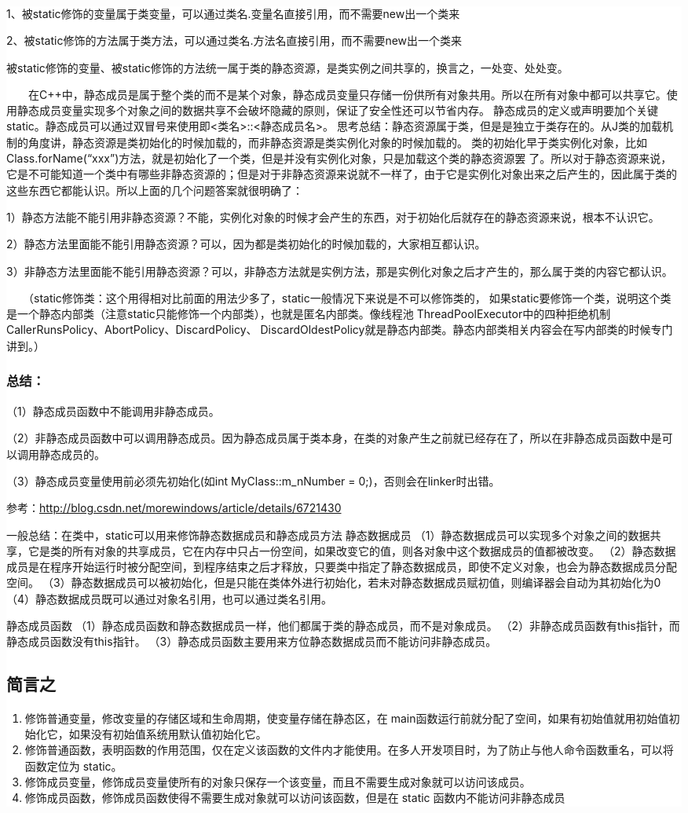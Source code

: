 1、被static修饰的变量属于类变量，可以通过类名.变量名直接引用，而不需要new出一个类来

2、被static修饰的方法属于类方法，可以通过类名.方法名直接引用，而不需要new出一个类来

被static修饰的变量、被static修饰的方法统一属于类的静态资源，是类实例之间共享的，换言之，一处变、处处变。

　　在C++中，静态成员是属于整个类的而不是某个对象，静态成员变量只存储一份供所有对象共用。所以在所有对象中都可以共享它。使用静态成员变量实现多个对象之间的数据共享不会破坏隐藏的原则，保证了安全性还可以节省内存。
静态成员的定义或声明要加个关键static。静态成员可以通过双冒号来使用即<类名>::<静态成员名>。
思考总结：静态资源属于类，但是是独立于类存在的。从J类的加载机制的角度讲，静态资源是类初始化的时候加载的，而非静态资源是类实例化对象的时候加载的。 类的初始化早于类实例化对象，比如Class.forName(“xxx”)方法，就是初始化了一个类，但是并没有实例化对象，只是加载这个类的静态资源罢 了。所以对于静态资源来说，它是不可能知道一个类中有哪些非静态资源的；但是对于非静态资源来说就不一样了，由于它是实例化对象出来之后产生的，因此属于类的这些东西它都能认识。所以上面的几个问题答案就很明确了：

1）静态方法能不能引用非静态资源？不能，实例化对象的时候才会产生的东西，对于初始化后就存在的静态资源来说，根本不认识它。

2）静态方法里面能不能引用静态资源？可以，因为都是类初始化的时候加载的，大家相互都认识。

3）非静态方法里面能不能引用静态资源？可以，非静态方法就是实例方法，那是实例化对象之后才产生的，那么属于类的内容它都认识。

　　（static修饰类：这个用得相对比前面的用法少多了，static一般情况下来说是不可以修饰类的， 如果static要修饰一个类，说明这个类是一个静态内部类（注意static只能修饰一个内部类），也就是匿名内部类。像线程池 ThreadPoolExecutor中的四种拒绝机制CallerRunsPolicy、AbortPolicy、DiscardPolicy、 DiscardOldestPolicy就是静态内部类。静态内部类相关内容会在写内部类的时候专门讲到。）

### 总结：
（1）静态成员函数中不能调用非静态成员。

（2）非静态成员函数中可以调用静态成员。因为静态成员属于类本身，在类的对象产生之前就已经存在了，所以在非静态成员函数中是可以调用静态成员的。

（3）静态成员变量使用前必须先初始化(如int MyClass::m_nNumber = 0;)，否则会在linker时出错。

参考：http://blog.csdn.net/morewindows/article/details/6721430

 一般总结：在类中，static可以用来修饰静态数据成员和静态成员方法 
静态数据成员 
（1）静态数据成员可以实现多个对象之间的数据共享，它是类的所有对象的共享成员，它在内存中只占一份空间，如果改变它的值，则各对象中这个数据成员的值都被改变。 
（2）静态数据成员是在程序开始运行时被分配空间，到程序结束之后才释放，只要类中指定了静态数据成员，即使不定义对象，也会为静态数据成员分配空间。 
（3）静态数据成员可以被初始化，但是只能在类体外进行初始化，若未对静态数据成员赋初值，则编译器会自动为其初始化为0 
（4）静态数据成员既可以通过对象名引用，也可以通过类名引用。

静态成员函数 
（1）静态成员函数和静态数据成员一样，他们都属于类的静态成员，而不是对象成员。 
（2）非静态成员函数有this指针，而静态成员函数没有this指针。 
（3）静态成员函数主要用来方位静态数据成员而不能访问非静态成员。

## 简言之
1. 修饰普通变量，修改变量的存储区域和生命周期，使变量存储在静态区，在 main函数运行前就分配了空间，如果有初始值就用初始值初始化它，如果没有初始值系统用默认值初始化它。
2. 修饰普通函数，表明函数的作用范围，仅在定义该函数的文件内才能使用。在多人开发项目时，为了防止与他人命令函数重名，可以将函数定位为 static。
3. 修饰成员变量，修饰成员变量使所有的对象只保存一个该变量，而且不需要生成对象就可以访问该成员。
4. 修饰成员函数，修饰成员函数使得不需要生成对象就可以访问该函数，但是在 static 函数内不能访问非静态成员